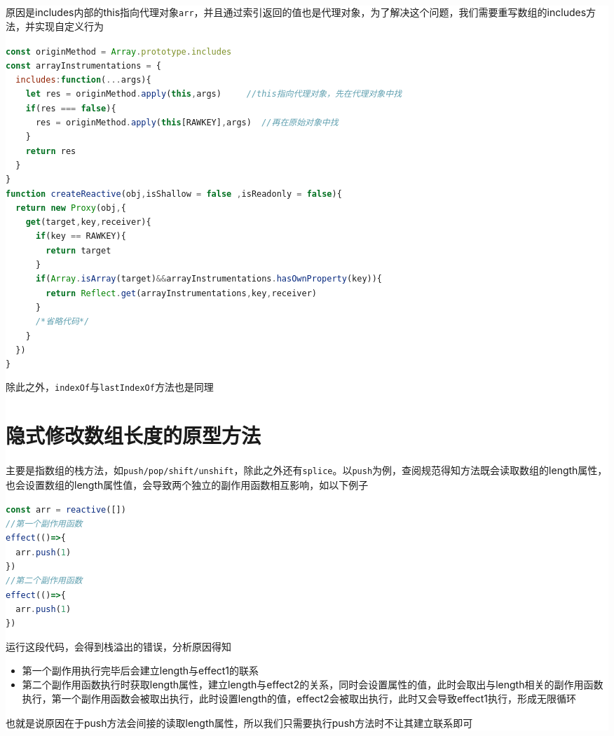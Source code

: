 原因是includes内部的this指向代理对象`arr`，并且通过索引返回的值也是代理对象，为了解决这个问题，我们需要重写数组的includes方法，并实现自定义行为

```js
const originMethod = Array.prototype.includes
const arrayInstrumentations = {
  includes:function(...args){
    let res = originMethod.apply(this,args)		//this指向代理对象，先在代理对象中找
    if(res === false){
      res = originMethod.apply(this[RAWKEY],args)  //再在原始对象中找
    }
    return res
  }
}
function createReactive(obj,isShallow = false ,isReadonly = false){
  return new Proxy(obj,{
    get(target,key,receiver){
      if(key == RAWKEY){
        return target
      }
      if(Array.isArray(target)&&arrayInstrumentations.hasOwnProperty(key)){
        return Reflect.get(arrayInstrumentations,key,receiver)
      }
      /*省略代码*/
    }
  })
}
```

除此之外，`indexOf`与`lastIndexOf`方法也是同理

# 隐式修改数组长度的原型方法

主要是指数组的栈方法，如`push/pop/shift/unshift`，除此之外还有`splice`。以`push`为例，查阅规范得知方法既会读取数组的length属性，也会设置数组的length属性值，会导致两个独立的副作用函数相互影响，如以下例子

```js
const arr = reactive([])
//第一个副作用函数
effect(()=>{
  arr.push(1)
})
//第二个副作用函数
effect(()=>{
  arr.push(1)
})
```

运行这段代码，会得到栈溢出的错误，分析原因得知

- 第一个副作用执行完毕后会建立length与effect1的联系
- 第二个副作用函数执行时获取length属性，建立length与effect2的关系，同时会设置属性的值，此时会取出与length相关的副作用函数执行，第一个副作用函数会被取出执行，此时设置length的值，effect2会被取出执行，此时又会导致effect1执行，形成无限循环

也就是说原因在于push方法会间接的读取length属性，所以我们只需要执行push方法时不让其建立联系即可
